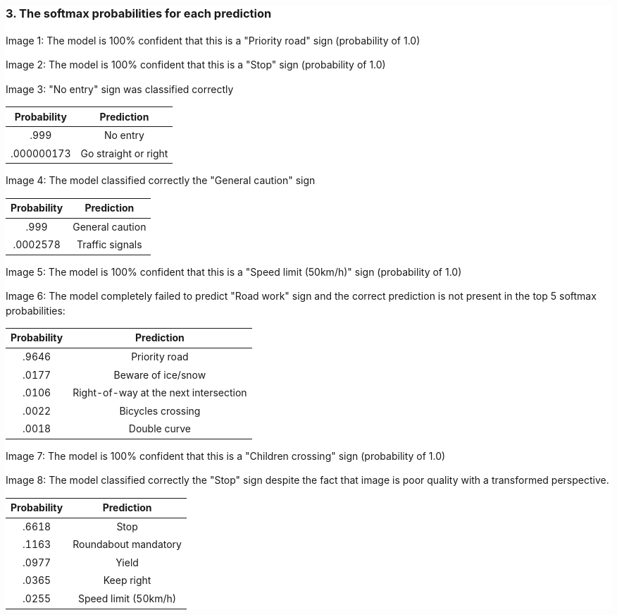 
### 3. The softmax probabilities for each prediction



Image 1: The model is 100% confident that this is a "Priority road" sign (probability of 1.0)

Image 2: The model is 100% confident that this is a "Stop" sign (probability of 1.0)

Image 3: "No entry" sign was classified correctly

| Probability         	|     Prediction	        					| 
|:---------------------:|:---------------------------------------------:| 
| .999         			| No entry				                		| 
| .000000173			| Go straight or right                 			|


Image 4: The model classified correctly the "General caution" sign

| Probability         	|     Prediction	        					| 
|:---------------------:|:---------------------------------------------:| 
| .999        			| General caution				           		| 
| .0002578      		| Traffic signals                   			|
 

Image 5: The model is 100% confident that this is a "Speed limit (50km/h)" sign (probability of 1.0)

Image 6: The model completely failed to predict "Road work" sign and the correct prediction is not present in the top 5 softmax probabilities:

| Probability         	|     Prediction	        					| 
|:---------------------:|:---------------------------------------------:| 
| .9646        			| Priority road         						| 
| .0177   				| Beware of ice/snow                    		|
| .0106					| Right-of-way at the next intersection 		|
| .0022	      			| Bicycles crossing    							|
| .0018				    | Double curve      						    |

 
Image 7: The model is 100% confident that this is a "Children crossing" sign (probability of 1.0)

Image 8: The model classified correctly the "Stop" sign despite the fact that image is poor quality with a transformed perspective.

| Probability         	|     Prediction	        					| 
|:---------------------:|:---------------------------------------------:| 
| .6618        			| Stop         					            	| 
| .1163   				| Roundabout mandatory                   		|
| .0977					| Yield 		                                |
| .0365	      			| Keep right   							        |
| .0255				    | Speed limit (50km/h)     					    |
